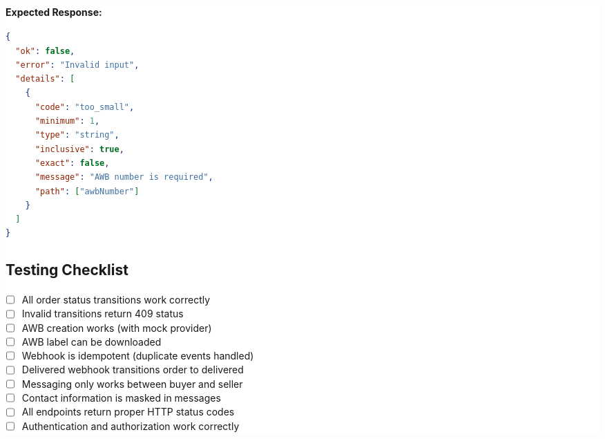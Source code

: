 **Expected Response:**
```json
{
  "ok": false,
  "error": "Invalid input",
  "details": [
    {
      "code": "too_small",
      "minimum": 1,
      "type": "string",
      "inclusive": true,
      "exact": false,
      "message": "AWB number is required",
      "path": ["awbNumber"]
    }
  ]
}
```

## Testing Checklist

- [ ] All order status transitions work correctly
- [ ] Invalid transitions return 409 status
- [ ] AWB creation works (with mock provider)
- [ ] AWB label can be downloaded
- [ ] Webhook is idempotent (duplicate events handled)
- [ ] Delivered webhook transitions order to delivered
- [ ] Messaging only works between buyer and seller
- [ ] Contact information is masked in messages
- [ ] All endpoints return proper HTTP status codes
- [ ] Authentication and authorization work correctly

